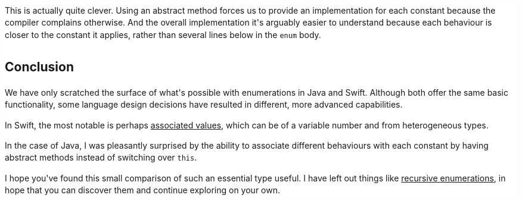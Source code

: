 This is actually quite clever. Using an abstract method forces us to provide an implementation for each constant because the compiler complains otherwise. And the overall implementation it's arguably easier to understand because each behaviour is closer to the constant it applies, rather than several lines below in the `enum` body.

## Conclusion
We have only scratched the surface of what's possible with enumerations in Java and Swift. Although both offer the same basic functionality, some language design decisions have resulted in different, more advanced capabilities.

In Swift, the most notable is perhaps [associated values](https://docs.swift.org/swift-book/documentation/the-swift-programming-language/enumerations/#Associated-Values), which can be of a variable number and from heterogeneous types.

In the case of Java, I was pleasantly surprised by the ability to associate different behaviours with each constant by having abstract methods instead of switching over `this`.

I hope you've found this small comparison of such an essential type useful. I have left out things like [recursive enumerations](https://docs.swift.org/swift-book/documentation/the-swift-programming-language/enumerations#Recursive-Enumerations), in hope that you can discover them and continue exploring on your own.

[^1]: Swift's `enum` is in this way quite similar to a [tagged union](https://en.wikipedia.org/wiki/Tagged_union).
[^2]: This seems a widespread view in Object-Oriented Programming and has been catalogued by Martin Fowler as a code smell in ["Refactoring: Improving the Design of Existing Code"](https://martinfowler.com/books/refactoring.html).
